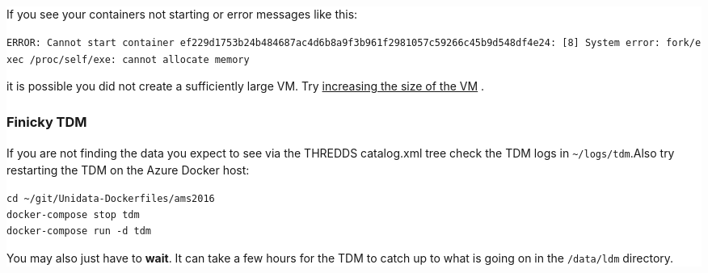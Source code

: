 If you see your containers not starting or error messages like this:

    ERROR: Cannot start container ef229d1753b24b484687ac4d6b8a9f3b961f2981057c59266c45b9d548df4e24: [8] System error: fork/exec /proc/self/exe: cannot allocate memory

it is possible you did not create a sufficiently large VM. Try  [increasing the size of the VM](https://azure.microsoft.com/en-us/documentation/articles/virtual-machines-size-specs/) .

### <a id="orgtarget6"></a> Finicky TDM<a id="orgheadline47"></a>

If you are not finding the data you expect to see via the THREDDS catalog.xml tree check the TDM logs in `~/logs/tdm`.Also try restarting the TDM on the Azure Docker host:

    cd ~/git/Unidata-Dockerfiles/ams2016
    docker-compose stop tdm
    docker-compose run -d tdm

You may also just have to **wait**. It can take a few hours for the TDM to catch up to what is going on in the `/data/ldm` directory.
